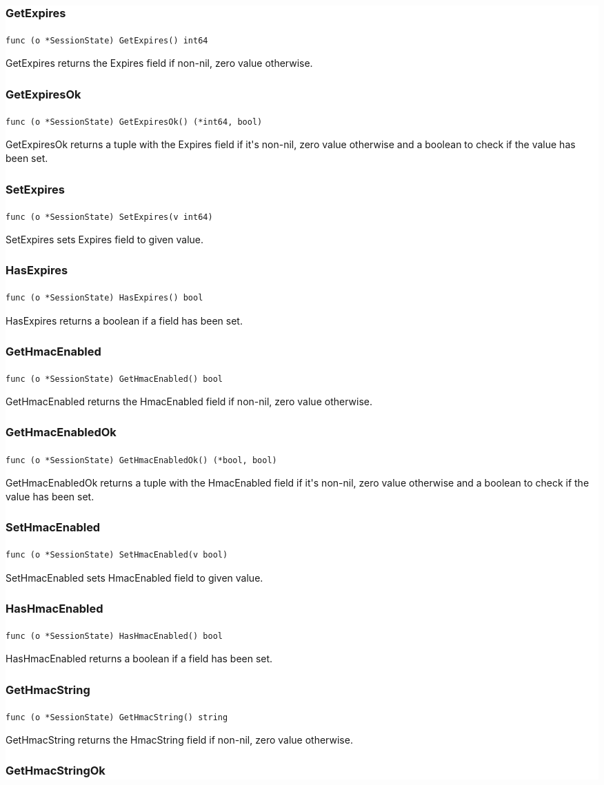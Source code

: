 ### GetExpires

`func (o *SessionState) GetExpires() int64`

GetExpires returns the Expires field if non-nil, zero value otherwise.

### GetExpiresOk

`func (o *SessionState) GetExpiresOk() (*int64, bool)`

GetExpiresOk returns a tuple with the Expires field if it's non-nil, zero value otherwise
and a boolean to check if the value has been set.

### SetExpires

`func (o *SessionState) SetExpires(v int64)`

SetExpires sets Expires field to given value.

### HasExpires

`func (o *SessionState) HasExpires() bool`

HasExpires returns a boolean if a field has been set.

### GetHmacEnabled

`func (o *SessionState) GetHmacEnabled() bool`

GetHmacEnabled returns the HmacEnabled field if non-nil, zero value otherwise.

### GetHmacEnabledOk

`func (o *SessionState) GetHmacEnabledOk() (*bool, bool)`

GetHmacEnabledOk returns a tuple with the HmacEnabled field if it's non-nil, zero value otherwise
and a boolean to check if the value has been set.

### SetHmacEnabled

`func (o *SessionState) SetHmacEnabled(v bool)`

SetHmacEnabled sets HmacEnabled field to given value.

### HasHmacEnabled

`func (o *SessionState) HasHmacEnabled() bool`

HasHmacEnabled returns a boolean if a field has been set.

### GetHmacString

`func (o *SessionState) GetHmacString() string`

GetHmacString returns the HmacString field if non-nil, zero value otherwise.

### GetHmacStringOk
